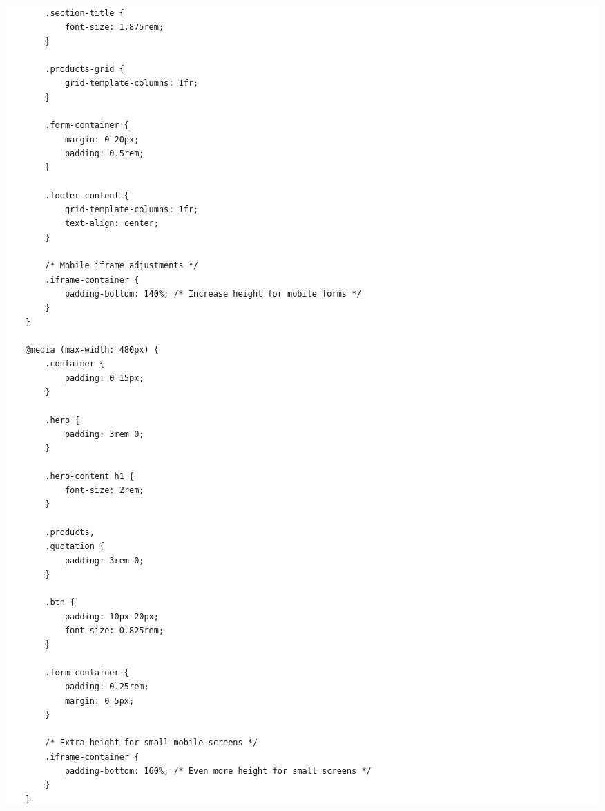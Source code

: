             .section-title {
                font-size: 1.875rem;
            }

            .products-grid {
                grid-template-columns: 1fr;
            }

            .form-container {
                margin: 0 20px;
                padding: 0.5rem;
            }

            .footer-content {
                grid-template-columns: 1fr;
                text-align: center;
            }

            /* Mobile iframe adjustments */
            .iframe-container {
                padding-bottom: 140%; /* Increase height for mobile forms */
            }
        }

        @media (max-width: 480px) {
            .container {
                padding: 0 15px;
            }

            .hero {
                padding: 3rem 0;
            }

            .hero-content h1 {
                font-size: 2rem;
            }

            .products,
            .quotation {
                padding: 3rem 0;
            }

            .btn {
                padding: 10px 20px;
                font-size: 0.825rem;
            }

            .form-container {
                padding: 0.25rem;
                margin: 0 5px;
            }
            
            /* Extra height for small mobile screens */
            .iframe-container {
                padding-bottom: 160%; /* Even more height for small screens */
            }
        }
